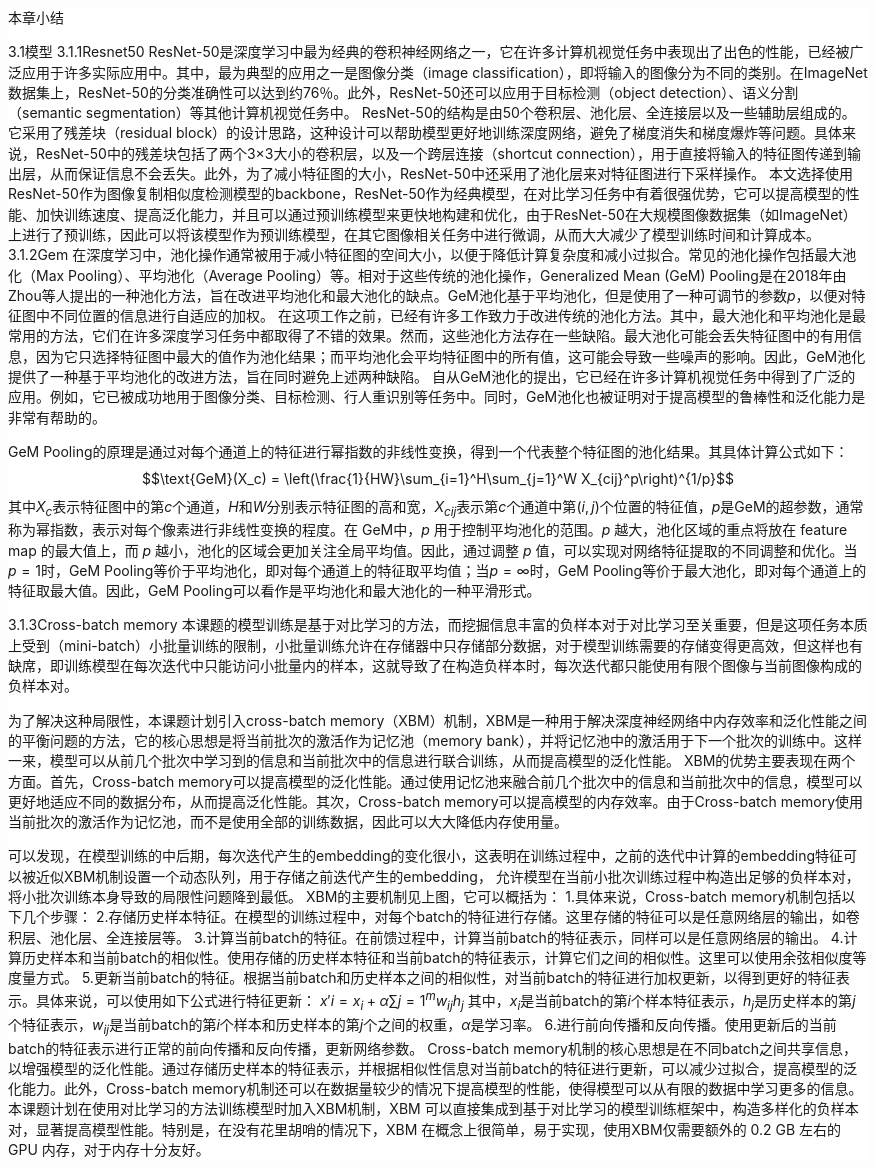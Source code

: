 
本章小结

3.1模型
3.1.1Resnet50
ResNet-50是深度学习中最为经典的卷积神经网络之一，它在许多计算机视觉任务中表现出了出色的性能，已经被广泛应用于许多实际应用中。其中，最为典型的应用之一是图像分类（image classification），即将输入的图像分为不同的类别。在ImageNet数据集上，ResNet-50的分类准确性可以达到约76％。此外，ResNet-50还可以应用于目标检测（object detection）、语义分割（semantic segmentation）等其他计算机视觉任务中。
ResNet-50的结构是由50个卷积层、池化层、全连接层以及一些辅助层组成的。它采用了残差块（residual block）的设计思路，这种设计可以帮助模型更好地训练深度网络，避免了梯度消失和梯度爆炸等问题。具体来说，ResNet-50中的残差块包括了两个3×3大小的卷积层，以及一个跨层连接（shortcut connection），用于直接将输入的特征图传递到输出层，从而保证信息不会丢失。此外，为了减小特征图的大小，ResNet-50中还采用了池化层来对特征图进行下采样操作。
本文选择使用ResNet-50作为图像复制相似度检测模型的backbone，ResNet-50作为经典模型，在对比学习任务中有着很强优势，它可以提高模型的性能、加快训练速度、提高泛化能力，并且可以通过预训练模型来更快地构建和优化，由于ResNet-50在大规模图像数据集（如ImageNet）上进行了预训练，因此可以将该模型作为预训练模型，在其它图像相关任务中进行微调，从而大大减少了模型训练时间和计算成本。
3.1.2Gem
在深度学习中，池化操作通常被用于减小特征图的空间大小，以便于降低计算复杂度和减小过拟合。常见的池化操作包括最大池化（Max Pooling）、平均池化（Average Pooling）等。相对于这些传统的池化操作，Generalized Mean (GeM) Pooling是在2018年由Zhou等人提出的一种池化方法，旨在改进平均池化和最大池化的缺点。GeM池化基于平均池化，但是使用了一种可调节的参数$p$，以便对特征图中不同位置的信息进行自适应的加权。
在这项工作之前，已经有许多工作致力于改进传统的池化方法。其中，最大池化和平均池化是最常用的方法，它们在许多深度学习任务中都取得了不错的效果。然而，这些池化方法存在一些缺陷。最大池化可能会丢失特征图中的有用信息，因为它只选择特征图中最大的值作为池化结果；而平均池化会平均特征图中的所有值，这可能会导致一些噪声的影响。因此，GeM池化提供了一种基于平均池化的改进方法，旨在同时避免上述两种缺陷。
自从GeM池化的提出，它已经在许多计算机视觉任务中得到了广泛的应用。例如，它已被成功地用于图像分类、目标检测、行人重识别等任务中。同时，GeM池化也被证明对于提高模型的鲁棒性和泛化能力是非常有帮助的。

GeM Pooling的原理是通过对每个通道上的特征进行幂指数的非线性变换，得到一个代表整个特征图的池化结果。其具体计算公式如下：
$$\text{GeM}(X_c) = \left(\frac{1}{HW}\sum_{i=1}^H\sum_{j=1}^W X_{cij}^p\right)^{1/p}$$
其中$X_c$表示特征图中的第$c$个通道，$H$和$W$分别表示特征图的高和宽，$X_{cij}$表示第$c$个通道中第$(i,j)$个位置的特征值，$p$是GeM的超参数，通常称为幂指数，表示对每个像素进行非线性变换的程度。在 GeM中，$p$ 用于控制平均池化的范围。$p$ 越大，池化区域的重点将放在 feature map 的最大值上，而 $p$ 越小，池化的区域会更加关注全局平均值。因此，通过调整 $p$ 值，可以实现对网络特征提取的不同调整和优化。当$p=1$时，GeM Pooling等价于平均池化，即对每个通道上的特征取平均值；当$p=\infty$时，GeM Pooling等价于最大池化，即对每个通道上的特征取最大值。因此，GeM Pooling可以看作是平均池化和最大池化的一种平滑形式。


3.1.3Cross-batch memory 
本课题的模型训练是基于对比学习的方法，而挖掘信息丰富的负样本对于对比学习至关重要，但是这项任务本质上受到（mini-batch）小批量训练的限制，小批量训练允许在存储器中只存储部分数据，对于模型训练需要的存储变得更高效，但这样也有缺席，即训练模型在每次迭代中只能访问小批量内的样本，这就导致了在构造负样本时，每次迭代都只能使用有限个图像与当前图像构成的负样本对。

为了解决这种局限性，本课题计划引入cross-batch memory（XBM）机制，XBM是一种用于解决深度神经网络中内存效率和泛化性能之间的平衡问题的方法，它的核心思想是将当前批次的激活作为记忆池（memory bank），并将记忆池中的激活用于下一个批次的训练中。这样一来，模型可以从前几个批次中学习到的信息和当前批次中的信息进行联合训练，从而提高模型的泛化性能。
XBM的优势主要表现在两个方面。首先，Cross-batch memory可以提高模型的泛化性能。通过使用记忆池来融合前几个批次中的信息和当前批次中的信息，模型可以更好地适应不同的数据分布，从而提高泛化性能。其次，Cross-batch memory可以提高模型的内存效率。由于Cross-batch memory使用当前批次的激活作为记忆池，而不是使用全部的训练数据，因此可以大大降低内存使用量。

可以发现，在模型训练的中后期，每次迭代产生的embedding的变化很小，这表明在训练过程中，之前的迭代中计算的embedding特征可以被近似XBM机制设置一个动态队列，用于存储之前迭代产生的embedding， 允许模型在当前小批次训练过程中构造出足够的负样本对，将小批次训练本身导致的局限性问题降到最低。
XBM的主要机制见上图，它可以概括为： 
1.具体来说，Cross-batch memory机制包括以下几个步骤：
2.存储历史样本特征。在模型的训练过程中，对每个batch的特征进行存储。这里存储的特征可以是任意网络层的输出，如卷积层、池化层、全连接层等。
3.计算当前batch的特征。在前馈过程中，计算当前batch的特征表示，同样可以是任意网络层的输出。
4.计算历史样本和当前batch的相似性。使用存储的历史样本特征和当前batch的特征表示，计算它们之间的相似性。这里可以使用余弦相似度等度量方式。
5.更新当前batch的特征。根据当前batch和历史样本之间的相似性，对当前batch的特征进行加权更新，以得到更好的特征表示。具体来说，可以使用如下公式进行特征更新：
$x'i = x_i + \alpha \sum{j=1}^{m} w_{ij}h_j$
其中，$x_i$是当前batch的第$i$个样本特征表示，$h_j$是历史样本的第$j$个特征表示，$w_{ij}$是当前batch的第$i$个样本和历史样本的第$j$个之间的权重，$\alpha$是学习率。
6.进行前向传播和反向传播。使用更新后的当前batch的特征表示进行正常的前向传播和反向传播，更新网络参数。
Cross-batch memory机制的核心思想是在不同batch之间共享信息，以增强模型的泛化性能。通过存储历史样本的特征表示，并根据相似性信息对当前batch的特征进行更新，可以减少过拟合，提高模型的泛化能力。此外，Cross-batch memory机制还可以在数据量较少的情况下提高模型的性能，使得模型可以从有限的数据中学习更多的信息。
本课题计划在使用对比学习的方法训练模型时加入XBM机制，XBM 可以直接集成到基于对比学习的模型训练框架中，构造多样化的负样本对，显著提高模型性能。特别是，在没有花里胡哨的情况下，XBM 在概念上很简单，易于实现，使用XBM仅需要额外的 0.2 GB 左右的GPU 内存，对于内存十分友好。
